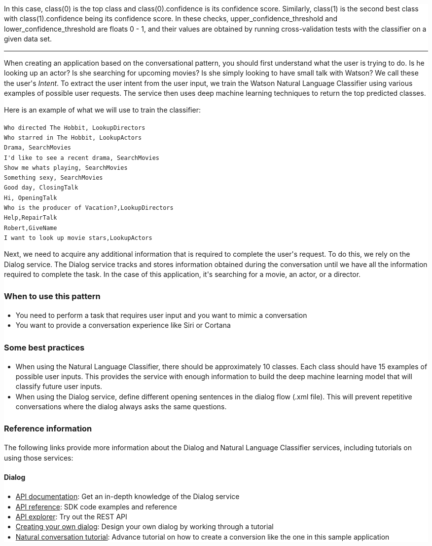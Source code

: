 In this case, class(0) is the top class and class(0).confidence is its confidence score. Similarly, class(1) is the second best class with class(1).confidence being its confidence score. In these checks, upper_confidence_threshold and lower_confidence_threshold are floats 0 - 1, and their values are obtained by running cross-validation tests with the classifier on a given data set.

---

When creating an application based on the conversational pattern, you should first understand what the user is trying to do. Is he looking up an actor? Is she searching for upcoming movies? Is she simply looking to have small talk with Watson? We call these the user's *Intent*. To extract the user intent from the user input, we train the Watson Natural Language Classifier using various examples of possible user requests. The service then uses deep machine learning techniques to return the top predicted classes.

Here is an example of what we will use to train the classifier:

    Who directed The Hobbit, LookupDirectors
    Who starred in The Hobbit, LookupActors
    Drama, SearchMovies
    I'd like to see a recent drama, SearchMovies
    Show me whats playing, SearchMovies
    Something sexy, SearchMovies
    Good day, ClosingTalk
    Hi, OpeningTalk
    Who is the producer of Vacation?,LookupDirectors
    Help,RepairTalk
    Robert,GiveName
    I want to look up movie stars,LookupActors

Next, we need to acquire any additional information that is required to complete the user's request. To do this, we rely on the Dialog service. The Dialog service tracks and stores information obtained during the conversation until we have all the information required to complete the task.  In the case of this application, it's searching for a movie, an actor, or a director.

### When to use this pattern
 * You need to perform a task that requires user input and you want to mimic a conversation
 * You want to provide a conversation experience like Siri or Cortana

### Some best practices
 * When using the Natural Language Classifier, there should be approximately 10 classes.  Each class should have 15 examples of possible user inputs. This provides the service with enough information to build the deep machine learning model that will classify future user inputs.
 * When using the Dialog service, define different opening sentences in the dialog flow (.xml file). This will prevent repetitive conversations where the dialog always asks the same questions.

### Reference information
The following links provide more information about the Dialog and Natural Language Classifier services, including tutorials on using those services:

#### Dialog

* [API documentation](http://www.ibm.com/smarterplanet/us/en/ibmwatson/developercloud/doc/dialog/): Get an in-depth knowledge of the Dialog service
* [API reference](http://www.ibm.com/smarterplanet/us/en/ibmwatson/developercloud/dialog/api/v1/): SDK code examples and reference
* [API explorer](https://watson-api-explorer.mybluemix.net/apis/dialog-v1): Try out the REST API
* [Creating your own dialog](http://www.ibm.com/smarterplanet/us/en/ibmwatson/developercloud/doc/dialog/tutorial_advanced.shtml): Design your own dialog by working through a tutorial
* [Natural conversation tutorial](http://www.ibm.com/smarterplanet/us/en/ibmwatson/developercloud/doc/ega_docs/dialog_ega.shtml#naturalconvo_design): Advance tutorial on how to create a conversion like the one in this sample application
